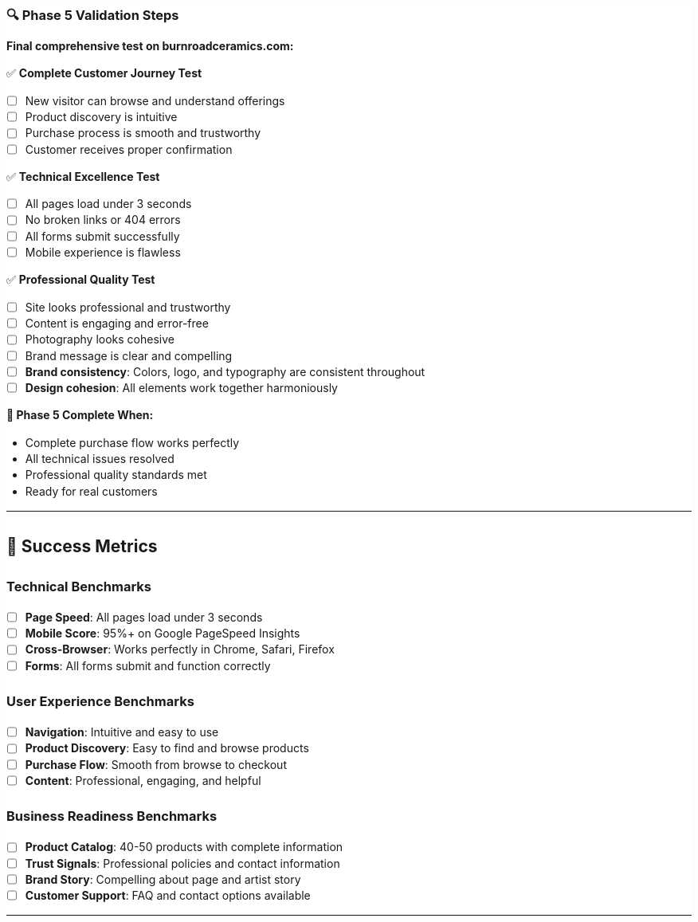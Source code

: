 
### 🔍 Phase 5 Validation Steps

**Final comprehensive test on burnroadceramics.com:**

✅ **Complete Customer Journey Test**
- [ ] New visitor can browse and understand offerings
- [ ] Product discovery is intuitive
- [ ] Purchase process is smooth and trustworthy
- [ ] Customer receives proper confirmation

✅ **Technical Excellence Test**
- [ ] All pages load under 3 seconds
- [ ] No broken links or 404 errors
- [ ] All forms submit successfully
- [ ] Mobile experience is flawless

✅ **Professional Quality Test**
- [ ] Site looks professional and trustworthy
- [ ] Content is engaging and error-free
- [ ] Photography looks cohesive
- [ ] Brand message is clear and compelling
- [ ] **Brand consistency**: Colors, logo, and typography are consistent throughout
- [ ] **Design cohesion**: All elements work together harmoniously

**🎉 Phase 5 Complete When:**
- Complete purchase flow works perfectly
- All technical issues resolved
- Professional quality standards met
- Ready for real customers

---

## 🎯 Success Metrics

### Technical Benchmarks
- [ ] **Page Speed**: All pages load under 3 seconds
- [ ] **Mobile Score**: 95%+ on Google PageSpeed Insights
- [ ] **Cross-Browser**: Works perfectly in Chrome, Safari, Firefox
- [ ] **Forms**: All forms submit and function correctly

### User Experience Benchmarks  
- [ ] **Navigation**: Intuitive and easy to use
- [ ] **Product Discovery**: Easy to find and browse products
- [ ] **Purchase Flow**: Smooth from browse to checkout
- [ ] **Content**: Professional, engaging, and helpful

### Business Readiness Benchmarks
- [ ] **Product Catalog**: 40-50 products with complete information
- [ ] **Trust Signals**: Professional policies and contact information
- [ ] **Brand Story**: Compelling about page and artist story
- [ ] **Customer Support**: FAQ and contact options available

---